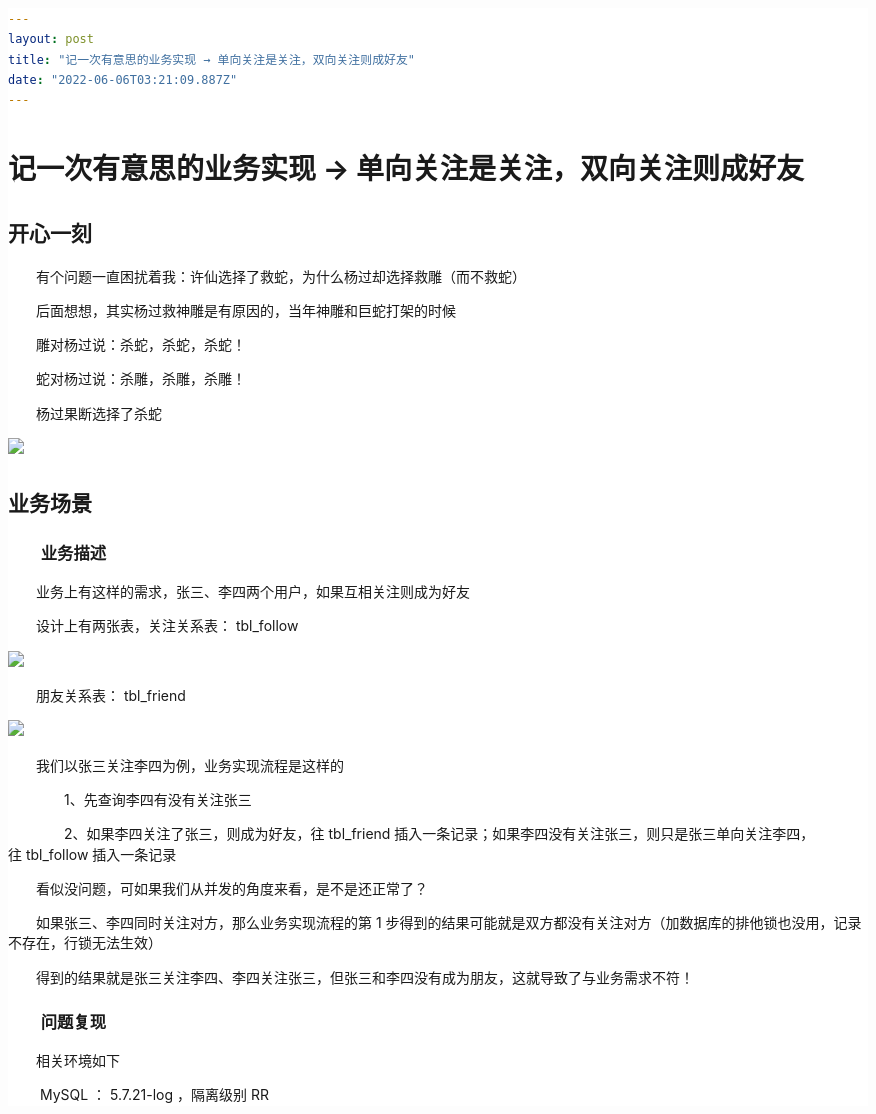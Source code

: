 ```yaml
---
layout: post
title: "记一次有意思的业务实现 → 单向关注是关注，双向关注则成好友"
date: "2022-06-06T03:21:09.887Z"
---
```

记一次有意思的业务实现 → 单向关注是关注，双向关注则成好友
==============================

开心一刻
----

　　有个问题一直困扰着我：许仙选择了救蛇，为什么杨过却选择救雕（而不救蛇）

　　后面想想，其实杨过救神雕是有原因的，当年神雕和巨蛇打架的时候

　　雕对杨过说：杀蛇，杀蛇，杀蛇！

　　蛇对杨过说：杀雕，杀雕，杀雕！

　　杨过果断选择了杀蛇

![](https://img2022.cnblogs.com/blog/747662/202206/747662-20220603103831310-247046716.gif)

业务场景
----

### 　　业务描述

　　业务上有这样的需求，张三、李四两个用户，如果互相关注则成为好友

　　设计上有两张表，关注关系表： tbl\_follow 

![](https://img2022.cnblogs.com/blog/747662/202206/747662-20220603110739318-1592010371.png)

　　朋友关系表： tbl\_friend 

![](https://img2022.cnblogs.com/blog/747662/202206/747662-20220603111041993-651346978.png)

　　我们以张三关注李四为例，业务实现流程是这样的

　　　　1、先查询李四有没有关注张三

　　　　2、如果李四关注了张三，则成为好友，往 tbl\_friend 插入一条记录；如果李四没有关注张三，则只是张三单向关注李四，往 tbl\_follow 插入一条记录

　　看似没问题，可如果我们从并发的角度来看，是不是还正常了？

　　如果张三、李四同时关注对方，那么业务实现流程的第 1 步得到的结果可能就是双方都没有关注对方（加数据库的排他锁也没用，记录不存在，行锁无法生效）

　　得到的结果就是张三关注李四、李四关注张三，但张三和李四没有成为朋友，这就导致了与业务需求不符！

### 　　问题复现

　　相关环境如下

　　 MySQL ： 5.7.21-log ，隔离级别 RR

